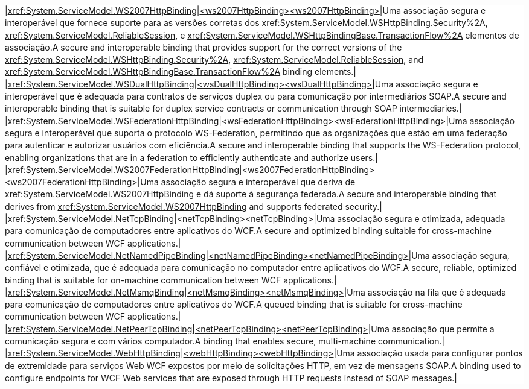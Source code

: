 |<xref:System.ServiceModel.WS2007HttpBinding>|[<span data-ttu-id="407e8-126">\<ws2007HttpBinding></span><span class="sxs-lookup"><span data-stu-id="407e8-126">\<ws2007HttpBinding></span></span>](../../../../docs/framework/configure-apps/file-schema/wcf/ws2007httpbinding.md)|<span data-ttu-id="407e8-127">Uma associação segura e interoperável que fornece suporte para as versões corretas dos <xref:System.ServiceModel.WSHttpBinding.Security%2A>, <xref:System.ServiceModel.ReliableSession>, e <xref:System.ServiceModel.WSHttpBindingBase.TransactionFlow%2A> elementos de associação.</span><span class="sxs-lookup"><span data-stu-id="407e8-127">A secure and interoperable binding that provides support for the correct versions of the <xref:System.ServiceModel.WSHttpBinding.Security%2A>, <xref:System.ServiceModel.ReliableSession>, and <xref:System.ServiceModel.WSHttpBindingBase.TransactionFlow%2A> binding elements.</span></span>|  
|<xref:System.ServiceModel.WSDualHttpBinding>|[<span data-ttu-id="407e8-128">\<wsDualHttpBinding></span><span class="sxs-lookup"><span data-stu-id="407e8-128">\<wsDualHttpBinding></span></span>](../../../../docs/framework/configure-apps/file-schema/wcf/wsdualhttpbinding.md)|<span data-ttu-id="407e8-129">Uma associação segura e interoperável que é adequada para contratos de serviços duplex ou para comunicação por intermediários SOAP.</span><span class="sxs-lookup"><span data-stu-id="407e8-129">A secure and interoperable binding that is suitable for duplex service contracts or communication through SOAP intermediaries.</span></span>|  
|<xref:System.ServiceModel.WSFederationHttpBinding>|[<span data-ttu-id="407e8-130">\<wsFederationHttpBinding></span><span class="sxs-lookup"><span data-stu-id="407e8-130">\<wsFederationHttpBinding></span></span>](../../../../docs/framework/configure-apps/file-schema/wcf/wsfederationhttpbinding.md)|<span data-ttu-id="407e8-131">Uma associação segura e interoperável que suporta o protocolo WS-Federation, permitindo que as organizações que estão em uma federação para autenticar e autorizar usuários com eficiência.</span><span class="sxs-lookup"><span data-stu-id="407e8-131">A secure and interoperable binding that supports the WS-Federation protocol, enabling organizations that are in a federation to efficiently authenticate and authorize users.</span></span>|  
|<xref:System.ServiceModel.WS2007FederationHttpBinding>|[<span data-ttu-id="407e8-132">\<ws2007FederationHttpBinding></span><span class="sxs-lookup"><span data-stu-id="407e8-132">\<ws2007FederationHttpBinding></span></span>](../../../../docs/framework/configure-apps/file-schema/wcf/ws2007federationhttpbinding.md)|<span data-ttu-id="407e8-133">Uma associação segura e interoperável que deriva de <xref:System.ServiceModel.WS2007HttpBinding> e dá suporte à segurança federada.</span><span class="sxs-lookup"><span data-stu-id="407e8-133">A secure and interoperable binding that derives from <xref:System.ServiceModel.WS2007HttpBinding> and supports federated security.</span></span>|  
|<xref:System.ServiceModel.NetTcpBinding>|[<span data-ttu-id="407e8-134">\<netTcpBinding></span><span class="sxs-lookup"><span data-stu-id="407e8-134">\<netTcpBinding></span></span>](../../../../docs/framework/configure-apps/file-schema/wcf/nettcpbinding.md)|<span data-ttu-id="407e8-135">Uma associação segura e otimizada, adequada para comunicação de computadores entre aplicativos do WCF.</span><span class="sxs-lookup"><span data-stu-id="407e8-135">A secure and optimized binding suitable for cross-machine communication between WCF applications.</span></span>|  
|<xref:System.ServiceModel.NetNamedPipeBinding>|[<span data-ttu-id="407e8-136">\<netNamedPipeBinding></span><span class="sxs-lookup"><span data-stu-id="407e8-136">\<netNamedPipeBinding></span></span>](../../../../docs/framework/configure-apps/file-schema/wcf/netnamedpipebinding.md)|<span data-ttu-id="407e8-137">Uma associação segura, confiável e otimizada, que é adequada para comunicação no computador entre aplicativos do WCF.</span><span class="sxs-lookup"><span data-stu-id="407e8-137">A secure, reliable, optimized binding that is suitable for on-machine communication between WCF applications.</span></span>|  
|<xref:System.ServiceModel.NetMsmqBinding>|[<span data-ttu-id="407e8-138">\<netMsmqBinding></span><span class="sxs-lookup"><span data-stu-id="407e8-138">\<netMsmqBinding></span></span>](../../../../docs/framework/configure-apps/file-schema/wcf/netmsmqbinding.md)|<span data-ttu-id="407e8-139">Uma associação na fila que é adequada para comunicação de computadores entre aplicativos do WCF.</span><span class="sxs-lookup"><span data-stu-id="407e8-139">A queued binding that is suitable for cross-machine communication between WCF applications.</span></span>|  
|<xref:System.ServiceModel.NetPeerTcpBinding>|[<span data-ttu-id="407e8-140">\<netPeerTcpBinding></span><span class="sxs-lookup"><span data-stu-id="407e8-140">\<netPeerTcpBinding></span></span>](../../../../docs/framework/configure-apps/file-schema/wcf/netpeertcpbinding.md)|<span data-ttu-id="407e8-141">Uma associação que permite a comunicação segura e com vários computador.</span><span class="sxs-lookup"><span data-stu-id="407e8-141">A binding that enables secure, multi-machine communication.</span></span>|  
|<xref:System.ServiceModel.WebHttpBinding>|[<span data-ttu-id="407e8-142">\<webHttpBinding></span><span class="sxs-lookup"><span data-stu-id="407e8-142">\<webHttpBinding></span></span>](../../../../docs/framework/configure-apps/file-schema/wcf/webhttpbinding.md)|<span data-ttu-id="407e8-143">Uma associação usada para configurar pontos de extremidade para serviços Web WCF expostos por meio de solicitações HTTP, em vez de mensagens SOAP.</span><span class="sxs-lookup"><span data-stu-id="407e8-143">A binding used to configure endpoints for WCF Web services that are exposed through HTTP requests instead of SOAP messages.</span></span>|  